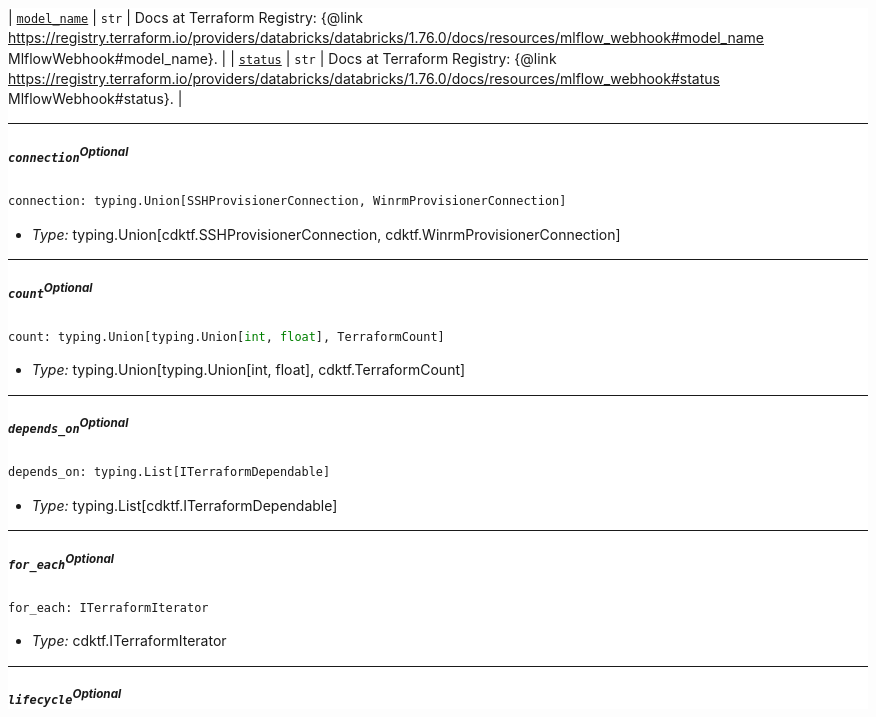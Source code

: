 | <code><a href="#@cdktf/provider-databricks.mlflowWebhook.MlflowWebhookConfig.property.modelName">model_name</a></code> | <code>str</code> | Docs at Terraform Registry: {@link https://registry.terraform.io/providers/databricks/databricks/1.76.0/docs/resources/mlflow_webhook#model_name MlflowWebhook#model_name}. |
| <code><a href="#@cdktf/provider-databricks.mlflowWebhook.MlflowWebhookConfig.property.status">status</a></code> | <code>str</code> | Docs at Terraform Registry: {@link https://registry.terraform.io/providers/databricks/databricks/1.76.0/docs/resources/mlflow_webhook#status MlflowWebhook#status}. |

---

##### `connection`<sup>Optional</sup> <a name="connection" id="@cdktf/provider-databricks.mlflowWebhook.MlflowWebhookConfig.property.connection"></a>

```python
connection: typing.Union[SSHProvisionerConnection, WinrmProvisionerConnection]
```

- *Type:* typing.Union[cdktf.SSHProvisionerConnection, cdktf.WinrmProvisionerConnection]

---

##### `count`<sup>Optional</sup> <a name="count" id="@cdktf/provider-databricks.mlflowWebhook.MlflowWebhookConfig.property.count"></a>

```python
count: typing.Union[typing.Union[int, float], TerraformCount]
```

- *Type:* typing.Union[typing.Union[int, float], cdktf.TerraformCount]

---

##### `depends_on`<sup>Optional</sup> <a name="depends_on" id="@cdktf/provider-databricks.mlflowWebhook.MlflowWebhookConfig.property.dependsOn"></a>

```python
depends_on: typing.List[ITerraformDependable]
```

- *Type:* typing.List[cdktf.ITerraformDependable]

---

##### `for_each`<sup>Optional</sup> <a name="for_each" id="@cdktf/provider-databricks.mlflowWebhook.MlflowWebhookConfig.property.forEach"></a>

```python
for_each: ITerraformIterator
```

- *Type:* cdktf.ITerraformIterator

---

##### `lifecycle`<sup>Optional</sup> <a name="lifecycle" id="@cdktf/provider-databricks.mlflowWebhook.MlflowWebhookConfig.property.lifecycle"></a>
